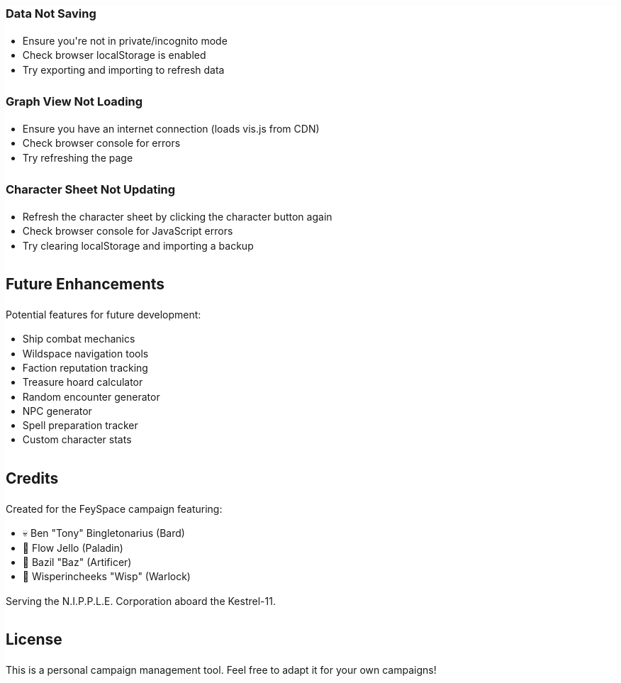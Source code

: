 ### Data Not Saving
- Ensure you're not in private/incognito mode
- Check browser localStorage is enabled
- Try exporting and importing to refresh data

### Graph View Not Loading
- Ensure you have an internet connection (loads vis.js from CDN)
- Check browser console for errors
- Try refreshing the page

### Character Sheet Not Updating
- Refresh the character sheet by clicking the character button again
- Check browser console for JavaScript errors
- Try clearing localStorage and importing a backup

## Future Enhancements

Potential features for future development:
- Ship combat mechanics
- Wildspace navigation tools
- Faction reputation tracking
- Treasure hoard calculator
- Random encounter generator
- NPC generator
- Spell preparation tracker
- Custom character stats

## Credits

Created for the FeySpace campaign featuring:
- 💀 Ben "Tony" Bingletonarius (Bard)
- 🫧 Flow Jello (Paladin)
- 🦗 Bazil "Baz" (Artificer)
- 🔮 Wisperincheeks "Wisp" (Warlock)

Serving the N.I.P.P.L.E. Corporation aboard the Kestrel-11.

## License

This is a personal campaign management tool. Feel free to adapt it for your own campaigns!
